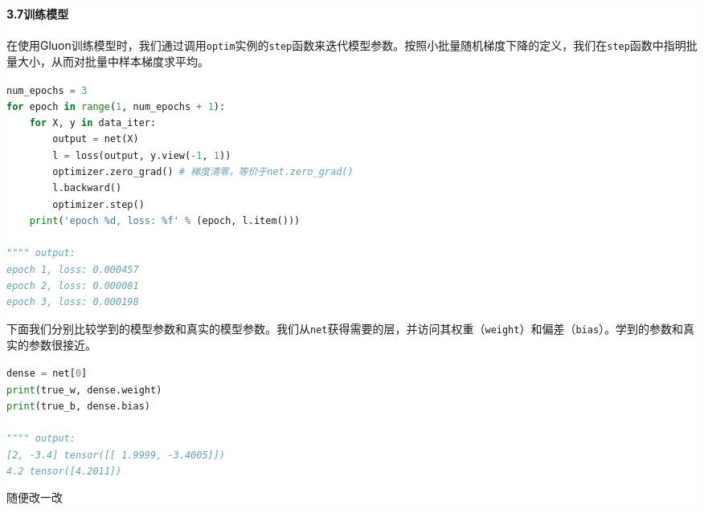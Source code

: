 #### 3.7训练模型

在使用Gluon训练模型时，我们通过调用`optim`实例的`step`函数来迭代模型参数。按照小批量随机梯度下降的定义，我们在`step`函数中指明批量大小，从而对批量中样本梯度求平均。

```python
num_epochs = 3
for epoch in range(1, num_epochs + 1):
    for X, y in data_iter:
        output = net(X)
        l = loss(output, y.view(-1, 1))
        optimizer.zero_grad() # 梯度清零，等价于net.zero_grad()
        l.backward()
        optimizer.step()
    print('epoch %d, loss: %f' % (epoch, l.item()))
    
"""" output:
epoch 1, loss: 0.000457
epoch 2, loss: 0.000081
epoch 3, loss: 0.000198
```

​	下面我们分别比较学到的模型参数和真实的模型参数。我们从`net`获得需要的层，并访问其权重（`weight`）和偏差（`bias`）。学到的参数和真实的参数很接近。

```python
dense = net[0]
print(true_w, dense.weight)
print(true_b, dense.bias)

"""" output:
[2, -3.4] tensor([[ 1.9999, -3.4005]])
4.2 tensor([4.2011])
```



随便改一改



